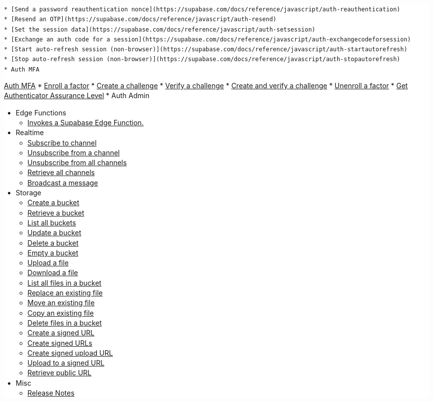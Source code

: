     * [Send a password reauthentication nonce](https://supabase.com/docs/reference/javascript/auth-reauthentication)
    * [Resend an OTP](https://supabase.com/docs/reference/javascript/auth-resend)
    * [Set the session data](https://supabase.com/docs/reference/javascript/auth-setsession)
    * [Exchange an auth code for a session](https://supabase.com/docs/reference/javascript/auth-exchangecodeforsession)
    * [Start auto-refresh session (non-browser)](https://supabase.com/docs/reference/javascript/auth-startautorefresh)
    * [Stop auto-refresh session (non-browser)](https://supabase.com/docs/reference/javascript/auth-stopautorefresh)
    * Auth MFA
[Auth MFA](https://supabase.com/docs/reference/javascript/auth-mfa-api)
      * [Enroll a factor](https://supabase.com/docs/reference/javascript/auth-mfa-enroll)
      * [Create a challenge](https://supabase.com/docs/reference/javascript/auth-mfa-challenge)
      * [Verify a challenge](https://supabase.com/docs/reference/javascript/auth-mfa-verify)
      * [Create and verify a challenge](https://supabase.com/docs/reference/javascript/auth-mfa-challengeandverify)
      * [Unenroll a factor](https://supabase.com/docs/reference/javascript/auth-mfa-unenroll)
      * [Get Authenticator Assurance Level](https://supabase.com/docs/reference/javascript/auth-mfa-getauthenticatorassurancelevel)
    * Auth Admin
  * Edge Functions
    * [Invokes a Supabase Edge Function.](https://supabase.com/docs/reference/javascript/functions-invoke)
  * Realtime
    * [Subscribe to channel](https://supabase.com/docs/reference/javascript/subscribe)
    * [Unsubscribe from a channel](https://supabase.com/docs/reference/javascript/removechannel)
    * [Unsubscribe from all channels](https://supabase.com/docs/reference/javascript/removeallchannels)
    * [Retrieve all channels](https://supabase.com/docs/reference/javascript/getchannels)
    * [Broadcast a message](https://supabase.com/docs/reference/javascript/broadcastmessage)
  * Storage
    * [Create a bucket](https://supabase.com/docs/reference/javascript/storage-createbucket)
    * [Retrieve a bucket](https://supabase.com/docs/reference/javascript/storage-getbucket)
    * [List all buckets](https://supabase.com/docs/reference/javascript/storage-listbuckets)
    * [Update a bucket](https://supabase.com/docs/reference/javascript/storage-updatebucket)
    * [Delete a bucket](https://supabase.com/docs/reference/javascript/storage-deletebucket)
    * [Empty a bucket](https://supabase.com/docs/reference/javascript/storage-emptybucket)
    * [Upload a file](https://supabase.com/docs/reference/javascript/storage-from-upload)
    * [Download a file](https://supabase.com/docs/reference/javascript/storage-from-download)
    * [List all files in a bucket](https://supabase.com/docs/reference/javascript/storage-from-list)
    * [Replace an existing file](https://supabase.com/docs/reference/javascript/storage-from-update)
    * [Move an existing file](https://supabase.com/docs/reference/javascript/storage-from-move)
    * [Copy an existing file](https://supabase.com/docs/reference/javascript/storage-from-copy)
    * [Delete files in a bucket](https://supabase.com/docs/reference/javascript/storage-from-remove)
    * [Create a signed URL](https://supabase.com/docs/reference/javascript/storage-from-createsignedurl)
    * [Create signed URLs](https://supabase.com/docs/reference/javascript/storage-from-createsignedurls)
    * [Create signed upload URL](https://supabase.com/docs/reference/javascript/storage-from-createsigneduploadurl)
    * [Upload to a signed URL](https://supabase.com/docs/reference/javascript/storage-from-uploadtosignedurl)
    * [Retrieve public URL](https://supabase.com/docs/reference/javascript/storage-from-getpublicurl)
  * Misc
    * [Release Notes](https://supabase.com/docs/reference/javascript/release-notes)
